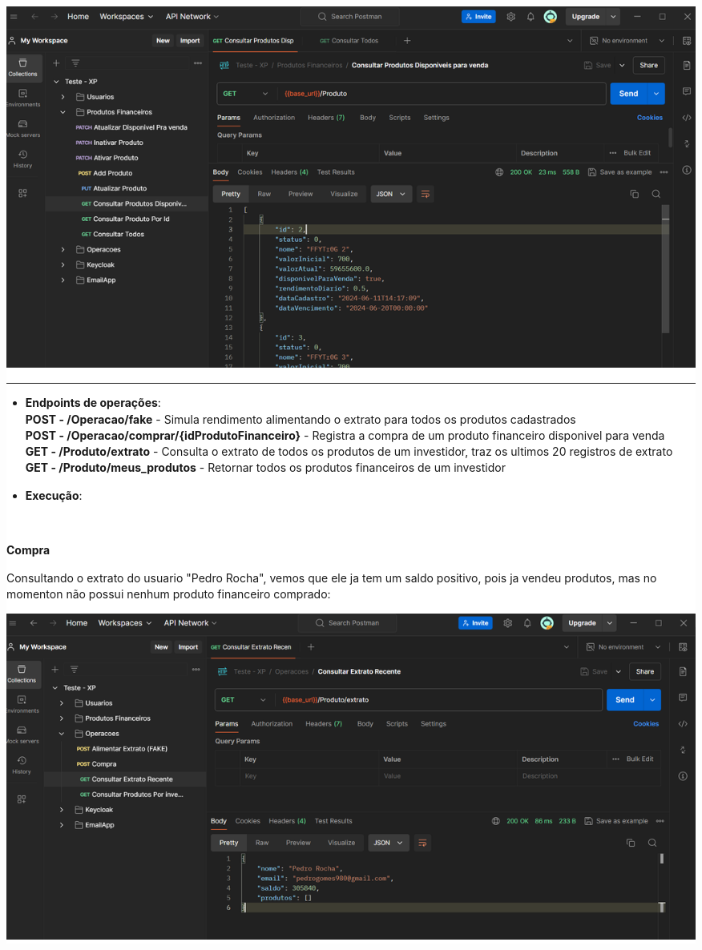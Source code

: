 ![alt text](images/image_13.png)

<hr />

* **Endpoints de operações**:
<br /><b>POST - /Operacao/fake</b> - Simula rendimento alimentando o extrato para todos os produtos cadastrados
<br /><b>POST - /Operacao/comprar/{idProdutoFinanceiro}</b> - Registra a compra de um produto financeiro disponivel para venda
<br /><b>GET - /Produto/extrato</b> - Consulta o extrato de todos os produtos de um investidor, traz os ultimos 20 registros de extrato
<br /><b>GET - /Produto/meus_produtos</b> - Retornar todos os produtos financeiros de um investidor

* **Execução**:
<br />

**Compra**

Consultando o extrato do usuario "Pedro Rocha", vemos que ele ja tem um saldo positivo, pois ja vendeu produtos, mas no momenton não possui nenhum produto financeiro comprado:

![alt text](images/image_14.png)
